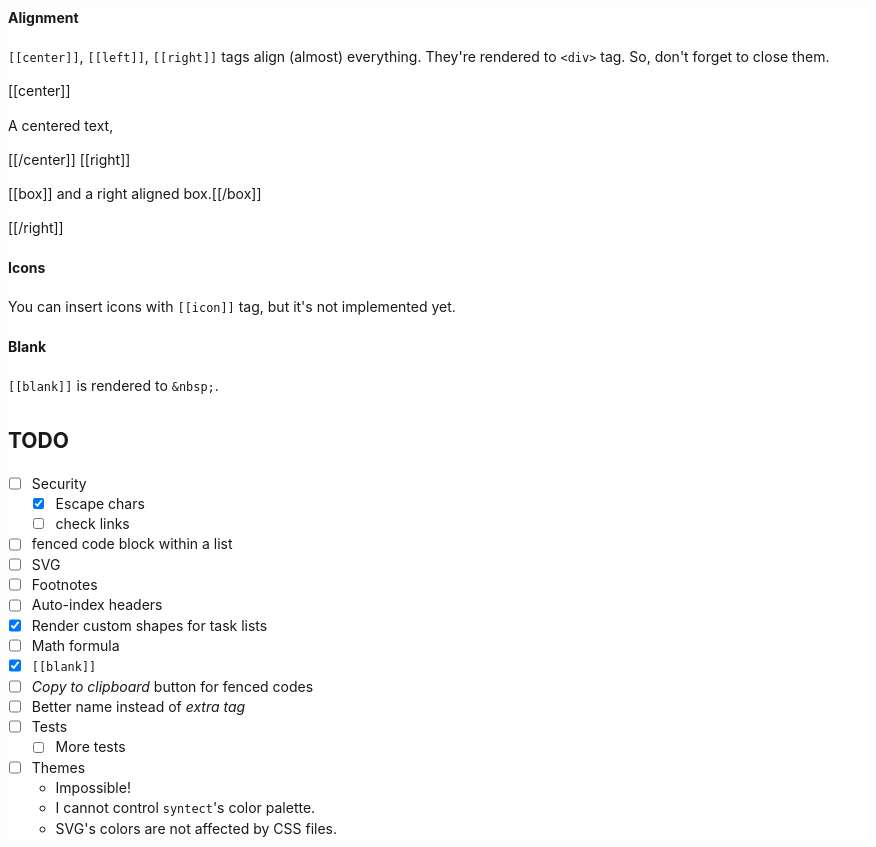 #### Alignment

`[[center]]`, `[[left]]`, `[[right]]` tags align (almost) everything. They're rendered to `<div>` tag. So, don't forget to close them.

[[center]]

A centered text,

[[/center]]
[[right]]

[[box]] and a right aligned box.[[/box]]

[[/right]]

#### Icons

You can insert icons with `[[icon]]` tag, but it's not implemented yet.

#### Blank

`[[blank]]` is rendered to `&nbsp;`.

## TODO

- [ ] Security
  - [X] Escape chars
  - [ ] check links
- [ ] fenced code block within a list
- [ ] SVG
- [ ] Footnotes
- [ ] Auto-index headers
- [X] Render custom shapes for task lists
- [ ] Math formula
- [X] `[[blank]]`
- [ ] *Copy to clipboard* button for fenced codes
- [ ] Better name instead of *extra tag*
- [ ] Tests
  - [ ] More tests
- [ ] Themes
  - Impossible!
  - I cannot control `syntect`'s color palette.
  - SVG's colors are not affected by CSS files.